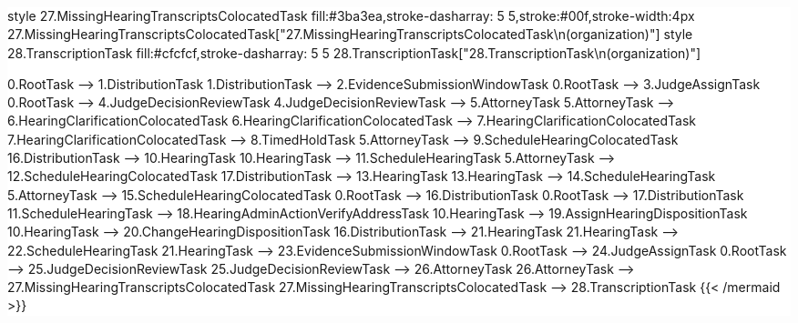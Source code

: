 style 27.MissingHearingTranscriptsColocatedTask fill:#3ba3ea,stroke-dasharray: 5 5,stroke:#00f,stroke-width:4px
  27.MissingHearingTranscriptsColocatedTask["27.MissingHearingTranscriptsColocatedTask\n(organization)"]
style 28.TranscriptionTask fill:#cfcfcf,stroke-dasharray: 5 5
  28.TranscriptionTask["28.TranscriptionTask\n(organization)"]

0.RootTask --> 1.DistributionTask
1.DistributionTask --> 2.EvidenceSubmissionWindowTask
0.RootTask --> 3.JudgeAssignTask
0.RootTask --> 4.JudgeDecisionReviewTask
4.JudgeDecisionReviewTask --> 5.AttorneyTask
5.AttorneyTask --> 6.HearingClarificationColocatedTask
6.HearingClarificationColocatedTask --> 7.HearingClarificationColocatedTask
7.HearingClarificationColocatedTask --> 8.TimedHoldTask
5.AttorneyTask --> 9.ScheduleHearingColocatedTask
16.DistributionTask --> 10.HearingTask
10.HearingTask --> 11.ScheduleHearingTask
5.AttorneyTask --> 12.ScheduleHearingColocatedTask
17.DistributionTask --> 13.HearingTask
13.HearingTask --> 14.ScheduleHearingTask
5.AttorneyTask --> 15.ScheduleHearingColocatedTask
0.RootTask --> 16.DistributionTask
0.RootTask --> 17.DistributionTask
11.ScheduleHearingTask --> 18.HearingAdminActionVerifyAddressTask
10.HearingTask --> 19.AssignHearingDispositionTask
10.HearingTask --> 20.ChangeHearingDispositionTask
16.DistributionTask --> 21.HearingTask
21.HearingTask --> 22.ScheduleHearingTask
21.HearingTask --> 23.EvidenceSubmissionWindowTask
0.RootTask --> 24.JudgeAssignTask
0.RootTask --> 25.JudgeDecisionReviewTask
25.JudgeDecisionReviewTask --> 26.AttorneyTask
26.AttorneyTask --> 27.MissingHearingTranscriptsColocatedTask
27.MissingHearingTranscriptsColocatedTask --> 28.TranscriptionTask
{{< /mermaid >}}


